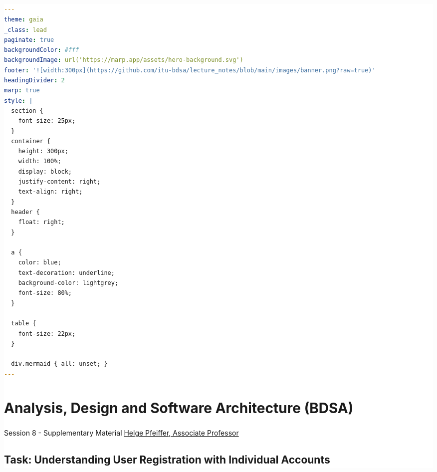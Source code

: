 ```yaml
---
theme: gaia
_class: lead
paginate: true
backgroundColor: #fff
backgroundImage: url('https://marp.app/assets/hero-background.svg')
footer: '![width:300px](https://github.com/itu-bdsa/lecture_notes/blob/main/images/banner.png?raw=true)'
headingDivider: 2
marp: true
style: |
  section {
    font-size: 25px;
  }
  container {
    height: 300px;
    width: 100%;
    display: block;
    justify-content: right;
    text-align: right;
  }
  header {
    float: right;
  }

  a {
    color: blue;
    text-decoration: underline;
    background-color: lightgrey;
    font-size: 80%;
  }

  table {
    font-size: 22px;
  }

  div.mermaid { all: unset; }
---
```


# **Analysis, Design and Software Architecture (BDSA)**
Session 8 - Supplementary Material
[Helge Pfeiffer, Associate Professor](ropf@itu.dk)



## Task: Understanding User Registration with Individual Accounts
